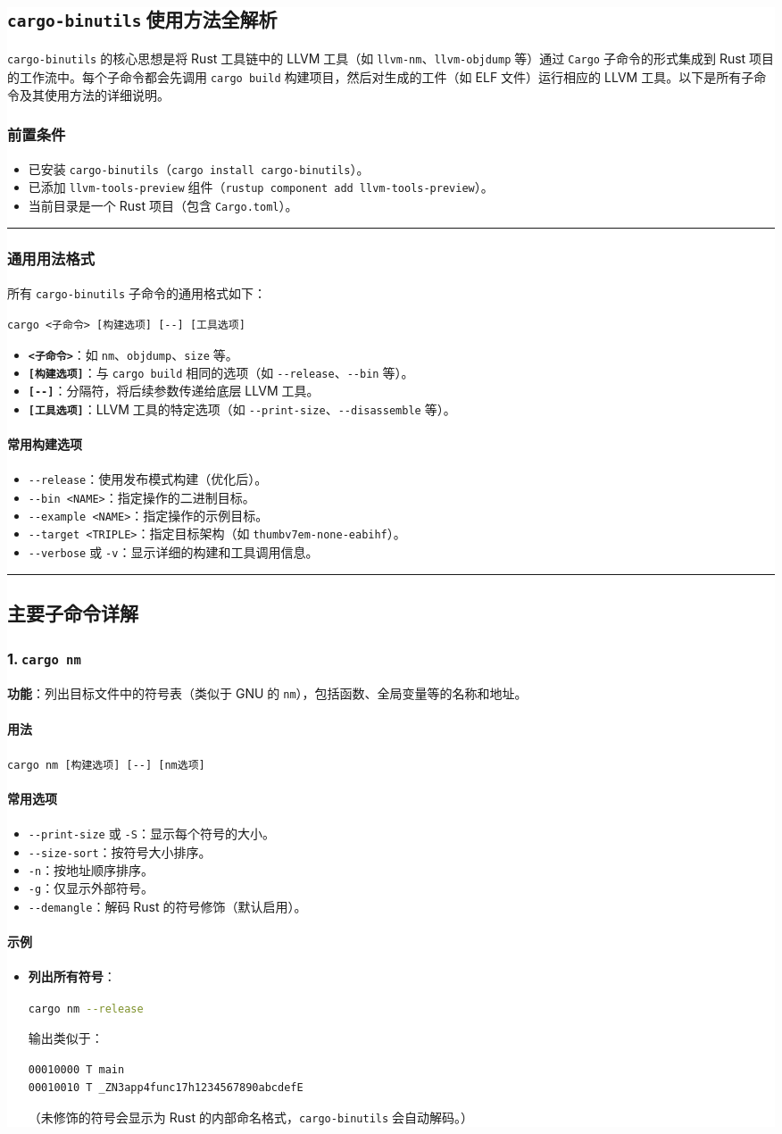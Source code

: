 ## `cargo-binutils` 使用方法全解析

`cargo-binutils` 的核心思想是将 Rust 工具链中的 LLVM 工具（如 `llvm-nm`、`llvm-objdump` 等）通过 `Cargo` 子命令的形式集成到 Rust 项目的工作流中。每个子命令都会先调用 `cargo build` 构建项目，然后对生成的工件（如 ELF 文件）运行相应的 LLVM 工具。以下是所有子命令及其使用方法的详细说明。

### 前置条件
- 已安装 `cargo-binutils`（`cargo install cargo-binutils`）。
- 已添加 `llvm-tools-preview` 组件（`rustup component add llvm-tools-preview`）。
- 当前目录是一个 Rust 项目（包含 `Cargo.toml`）。

---

### 通用用法格式
所有 `cargo-binutils` 子命令的通用格式如下：
```
cargo <子命令> [构建选项] [--] [工具选项]
```
- **`<子命令>`**：如 `nm`、`objdump`、`size` 等。
- **`[构建选项]`**：与 `cargo build` 相同的选项（如 `--release`、`--bin` 等）。
- **`[--]`**：分隔符，将后续参数传递给底层 LLVM 工具。
- **`[工具选项]`**：LLVM 工具的特定选项（如 `--print-size`、`--disassemble` 等）。

#### 常用构建选项
- `--release`：使用发布模式构建（优化后）。
- `--bin <NAME>`：指定操作的二进制目标。
- `--example <NAME>`：指定操作的示例目标。
- `--target <TRIPLE>`：指定目标架构（如 `thumbv7em-none-eabihf`）。
- `--verbose` 或 `-v`：显示详细的构建和工具调用信息。

---

## 主要子命令详解

### 1. `cargo nm`
**功能**：列出目标文件中的符号表（类似于 GNU 的 `nm`），包括函数、全局变量等的名称和地址。

#### 用法
```
cargo nm [构建选项] [--] [nm选项]
```

#### 常用选项
- `--print-size` 或 `-S`：显示每个符号的大小。
- `--size-sort`：按符号大小排序。
- `-n`：按地址顺序排序。
- `-g`：仅显示外部符号。
- `--demangle`：解码 Rust 的符号修饰（默认启用）。

#### 示例
- **列出所有符号**：
  ```bash
  cargo nm --release
  ```
  输出类似于：
  ```
  00010000 T main
  00010010 T _ZN3app4func17h1234567890abcdefE
  ```
  （未修饰的符号会显示为 Rust 的内部命名格式，`cargo-binutils` 会自动解码。）
